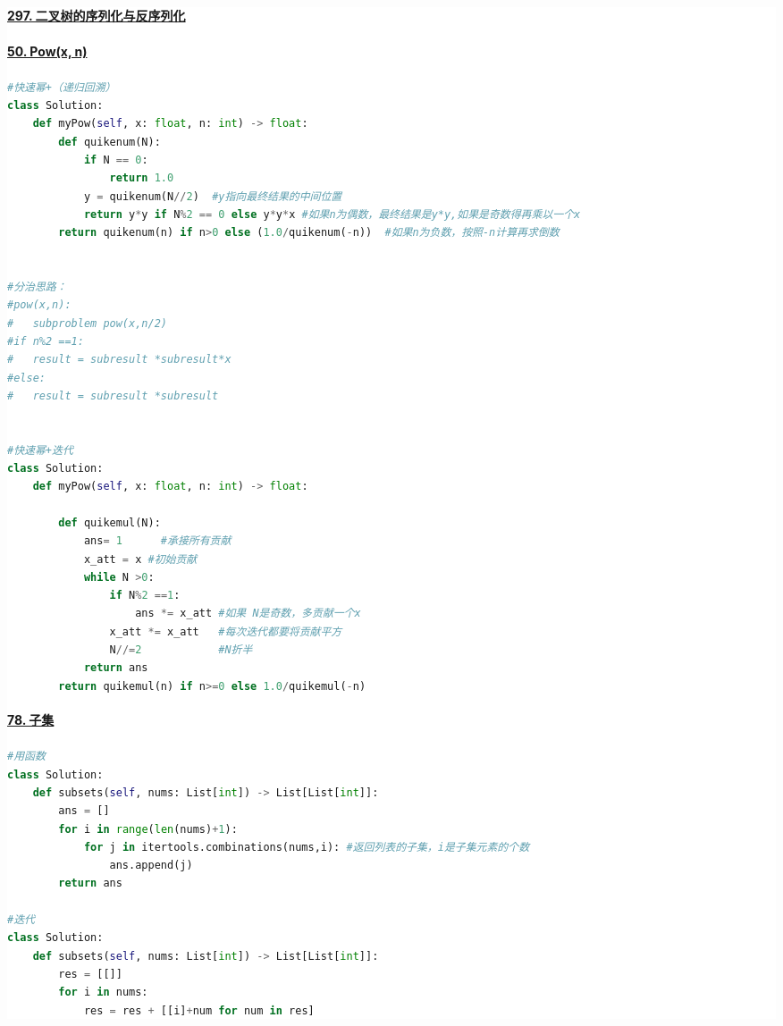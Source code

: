 #### [297. 二叉树的序列化与反序列化](https://leetcode-cn.com/problems/serialize-and-deserialize-binary-tree/)

```python

```

#### [50. Pow(x, n)](https://leetcode-cn.com/problems/powx-n/)

```python
#快速幂+（递归回溯）
class Solution:
    def myPow(self, x: float, n: int) -> float:
        def quikenum(N):
            if N == 0:
                return 1.0
            y = quikenum(N//2)  #y指向最终结果的中间位置
            return y*y if N%2 == 0 else y*y*x #如果n为偶数，最终结果是y*y,如果是奇数得再乘以一个x
        return quikenum(n) if n>0 else (1.0/quikenum(-n))  #如果n为负数，按照-n计算再求倒数
    
    
#分治思路：
#pow(x,n):
#	subproblem pow(x,n/2)
#if n%2 ==1:
#	result = subresult *subresult*x
#else:
#	result = subresult *subresult

    
#快速幂+迭代
class Solution:
    def myPow(self, x: float, n: int) -> float:

        def quikemul(N):
            ans= 1      #承接所有贡献
            x_att = x #初始贡献
            while N >0: 
                if N%2 ==1: 
                    ans *= x_att #如果 N是奇数，多贡献一个x
                x_att *= x_att   #每次迭代都要将贡献平方
                N//=2            #N折半
            return ans           
        return quikemul(n) if n>=0 else 1.0/quikemul(-n)

```

#### [78. 子集](https://leetcode-cn.com/problems/subsets/)

```python
#用函数
class Solution:
    def subsets(self, nums: List[int]) -> List[List[int]]:
        ans = []
        for i in range(len(nums)+1):
            for j in itertools.combinations(nums,i): #返回列表的子集，i是子集元素的个数
                ans.append(j)
        return ans

#迭代
class Solution:
    def subsets(self, nums: List[int]) -> List[List[int]]:
        res = [[]]
        for i in nums:
            res = res + [[i]+num for num in res]
```